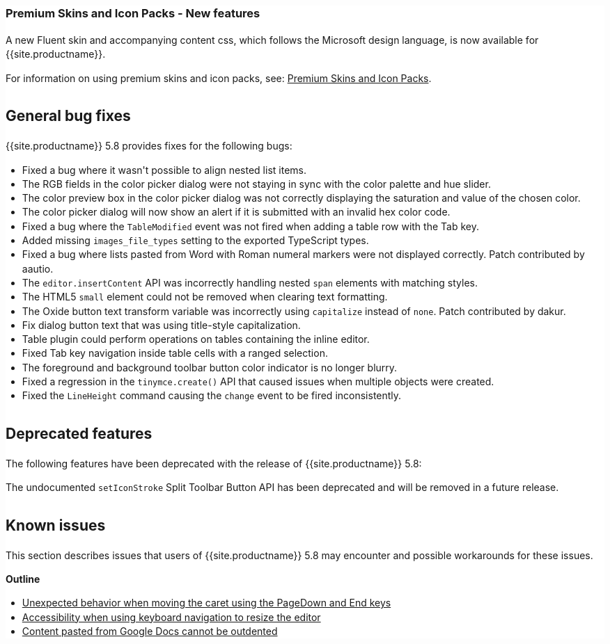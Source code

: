 ### Premium Skins and Icon Packs - New features

A new Fluent skin and accompanying content css, which follows the Microsoft design language, is now available for {{site.productname}}.

For information on using premium skins and icon packs, see: [Premium Skins and Icon Packs]({{site.baseurl}}/enterprise/premium-skins-and-icon-packs/).

## General bug fixes

{{site.productname}} 5.8 provides fixes for the following bugs:

- Fixed a bug where it wasn't possible to align nested list items.
- The RGB fields in the color picker dialog were not staying in sync with the color palette and hue slider.
- The color preview box in the color picker dialog was not correctly displaying the saturation and value of the chosen color.
- The color picker dialog will now show an alert if it is submitted with an invalid hex color code.
- Fixed a bug where the `TableModified` event was not fired when adding a table row with the Tab key.
- Added missing `images_file_types` setting to the exported TypeScript types.
- Fixed a bug where lists pasted from Word with Roman numeral markers were not displayed correctly. Patch contributed by aautio.
- The `editor.insertContent` API was incorrectly handling nested `span` elements with matching styles.
- The HTML5 `small` element could not be removed when clearing text formatting.
- The Oxide button text transform variable was incorrectly using `capitalize` instead of `none`. Patch contributed by dakur.
- Fix dialog button text that was using title-style capitalization.
- Table plugin could perform operations on tables containing the inline editor.
- Fixed Tab key navigation inside table cells with a ranged selection.
- The foreground and background toolbar button color indicator is no longer blurry.
- Fixed a regression in the `tinymce.create()` API that caused issues when multiple objects were created.
- Fixed the `LineHeight` command causing the `change` event to be fired inconsistently.

## Deprecated features

The following features have been deprecated with the release of {{site.productname}} 5.8:

The undocumented `setIconStroke` Split Toolbar Button API has been deprecated and will be removed in a future release.

## Known issues

This section describes issues that users of {{site.productname}} 5.8 may encounter and possible workarounds for these issues.

**Outline**

- [Unexpected behavior when moving the caret using the PageDown and End keys](#unexpectedbehaviorwhenmovingthecaretusingthepagedownandendkeys)
- [Accessibility when using keyboard navigation to resize the editor](#accessibilitywhenusingkeyboardnavigationtoresizetheeditor)
- [Content pasted from Google Docs cannot be outdented](#contentpastedfromgoogledocscannotbeoutdented)
